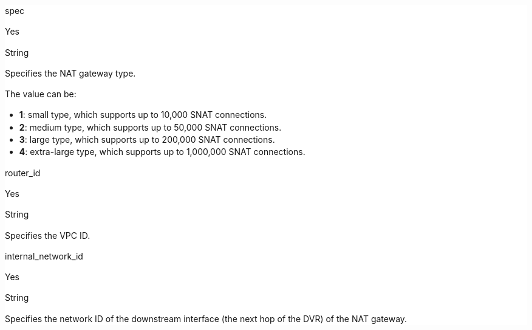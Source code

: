 <tr id="row95191027143013"><td class="cellrowborder" valign="top" width="22.939999999999998%" headers="mcps1.2.5.1.1 "><p id="p95190271307"><a name="p95190271307"></a><a name="p95190271307"></a>spec</p>
</td>
<td class="cellrowborder" valign="top" width="8.23%" headers="mcps1.2.5.1.2 "><p id="p195191927143014"><a name="p195191927143014"></a><a name="p195191927143014"></a>Yes</p>
</td>
<td class="cellrowborder" valign="top" width="18.77%" headers="mcps1.2.5.1.3 "><p id="p12519172793015"><a name="p12519172793015"></a><a name="p12519172793015"></a>String</p>
</td>
<td class="cellrowborder" valign="top" width="50.06%" headers="mcps1.2.5.1.4 "><p id="p251962719307"><a name="p251962719307"></a><a name="p251962719307"></a>Specifies the NAT gateway type.</p>
<p id="p15191327183013"><a name="p15191327183013"></a><a name="p15191327183013"></a>The value can be:</p>
<a name="ul151911279307"></a><a name="ul151911279307"></a><ul id="ul151911279307"><li><strong id="b325113510558"><a name="b325113510558"></a><a name="b325113510558"></a>1</strong>: small type, which supports up to 10,000 SNAT connections.</li><li><strong id="b15436163935910"><a name="b15436163935910"></a><a name="b15436163935910"></a>2</strong>: medium type, which supports up to 50,000 SNAT connections.</li><li><strong id="b1139694119"><a name="b1139694119"></a><a name="b1139694119"></a>3</strong>: large type, which supports up to 200,000 SNAT connections.</li><li><strong id="b83552382110"><a name="b83552382110"></a><a name="b83552382110"></a>4</strong>: extra-large type, which supports up to 1,000,000 SNAT connections.</li></ul>
</td>
</tr>
<tr id="row35192277306"><td class="cellrowborder" valign="top" width="22.939999999999998%" headers="mcps1.2.5.1.1 "><p id="p55191827103018"><a name="p55191827103018"></a><a name="p55191827103018"></a>router_id</p>
</td>
<td class="cellrowborder" valign="top" width="8.23%" headers="mcps1.2.5.1.2 "><p id="p1751942763015"><a name="p1751942763015"></a><a name="p1751942763015"></a>Yes</p>
</td>
<td class="cellrowborder" valign="top" width="18.77%" headers="mcps1.2.5.1.3 "><p id="p19519152720308"><a name="p19519152720308"></a><a name="p19519152720308"></a>String</p>
</td>
<td class="cellrowborder" valign="top" width="50.06%" headers="mcps1.2.5.1.4 "><p id="p151972713301"><a name="p151972713301"></a><a name="p151972713301"></a>Specifies the VPC ID. </p>
</td>
</tr>
<tr id="row10519172753011"><td class="cellrowborder" valign="top" width="22.939999999999998%" headers="mcps1.2.5.1.1 "><p id="p45191127163011"><a name="p45191127163011"></a><a name="p45191127163011"></a>internal_network_id</p>
</td>
<td class="cellrowborder" valign="top" width="8.23%" headers="mcps1.2.5.1.2 "><p id="p1051910279307"><a name="p1051910279307"></a><a name="p1051910279307"></a>Yes</p>
</td>
<td class="cellrowborder" valign="top" width="18.77%" headers="mcps1.2.5.1.3 "><p id="p85191527133017"><a name="p85191527133017"></a><a name="p85191527133017"></a>String</p>
</td>
<td class="cellrowborder" valign="top" width="50.06%" headers="mcps1.2.5.1.4 "><p id="p1034195216414"><a name="p1034195216414"></a><a name="p1034195216414"></a>Specifies the network ID of the downstream interface (the next hop of the DVR) of the NAT gateway. </p>
</td>
</tr>
</tbody>
</table>
